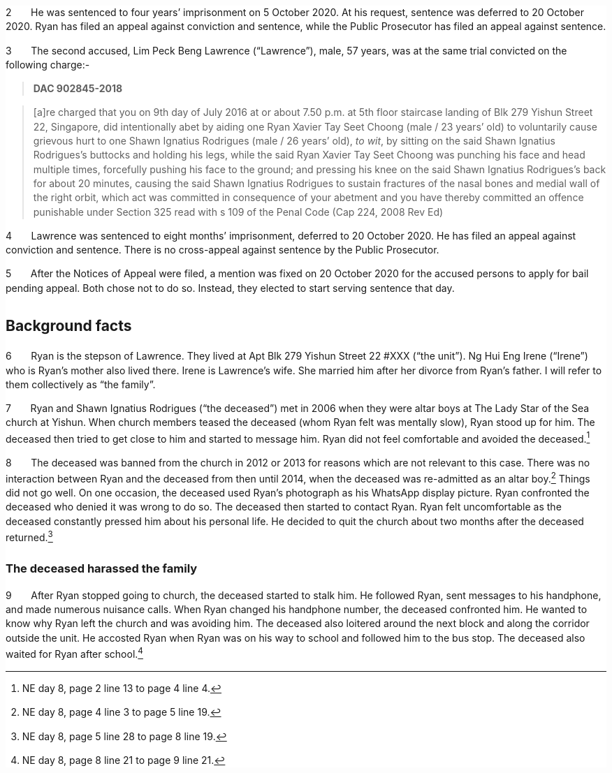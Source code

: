 2       He was sentenced to four years’ imprisonment on 5 October 2020. At his request, sentence was deferred to 20 October 2020. Ryan has filed an appeal against conviction and sentence, while the Public Prosecutor has filed an appeal against sentence.

3       The second accused, Lim Peck Beng Lawrence (“Lawrence”), male, 57 years, was at the same trial convicted on the following charge:-

> **DAC 902845-2018**

> \[a\]re charged that you on 9th day of July 2016 at or about 7.50 p.m. at 5th floor staircase landing of Blk 279 Yishun Street 22, Singapore, did intentionally abet by aiding one Ryan Xavier Tay Seet Choong (male / 23 years’ old) to voluntarily cause grievous hurt to one Shawn Ignatius Rodrigues (male / 26 years’ old), _to wit_, by sitting on the said Shawn Ignatius Rodrigues’s buttocks and holding his legs, while the said Ryan Xavier Tay Seet Choong was punching his face and head multiple times, forcefully pushing his face to the ground; and pressing his knee on the said Shawn Ignatius Rodrigues’s back for about 20 minutes, causing the said Shawn Ignatius Rodrigues to sustain fractures of the nasal bones and medial wall of the right orbit, which act was committed in consequence of your abetment and you have thereby committed an offence punishable under Section 325 read with s 109 of the Penal Code (Cap 224, 2008 Rev Ed)

4       Lawrence was sentenced to eight months’ imprisonment, deferred to 20 October 2020. He has filed an appeal against conviction and sentence. There is no cross-appeal against sentence by the Public Prosecutor.

5       After the Notices of Appeal were filed, a mention was fixed on 20 October 2020 for the accused persons to apply for bail pending appeal. Both chose not to do so. Instead, they elected to start serving sentence that day.

## Background facts

6       Ryan is the stepson of Lawrence. They lived at Apt Blk 279 Yishun Street 22 #XXX (“the unit”). Ng Hui Eng Irene (“Irene”) who is Ryan’s mother also lived there. Irene is Lawrence’s wife. She married him after her divorce from Ryan’s father. I will refer to them collectively as “the family”.

7       Ryan and Shawn Ignatius Rodrigues (“the deceased”) met in 2006 when they were altar boys at The Lady Star of the Sea church at Yishun. When church members teased the deceased (whom Ryan felt was mentally slow), Ryan stood up for him. The deceased then tried to get close to him and started to message him. Ryan did not feel comfortable and avoided the deceased.[^1]

8       The deceased was banned from the church in 2012 or 2013 for reasons which are not relevant to this case. There was no interaction between Ryan and the deceased from then until 2014, when the deceased was re-admitted as an altar boy.[^2] Things did not go well. On one occasion, the deceased used Ryan’s photograph as his WhatsApp display picture. Ryan confronted the deceased who denied it was wrong to do so. The deceased then started to contact Ryan. Ryan felt uncomfortable as the deceased constantly pressed him about his personal life. He decided to quit the church about two months after the deceased returned.[^3]

### The deceased harassed the family

9       After Ryan stopped going to church, the deceased started to stalk him. He followed Ryan, sent messages to his handphone, and made numerous nuisance calls. When Ryan changed his handphone number, the deceased confronted him. He wanted to know why Ryan left the church and was avoiding him. The deceased also loitered around the next block and along the corridor outside the unit. He accosted Ryan when Ryan was on his way to school and followed him to the bus stop. The deceased also waited for Ryan after school.[^4]


[^1]: NE day 8, page 2 line 13 to page 4 line 4.
[^2]: NE day 8, page 4 line 3 to page 5 line 19.
[^3]: NE day 8, page 5 line 28 to page 8 line 19.
[^4]: NE day 8, page 8 line 21 to page 9 line 21.
[^5]: NE day 8, page 10, lines 8-18.
[^6]: NE day 9, page 52, lines 1-18.
[^7]: DB 41.
[^8]: NE day 9, page 55, lines 1-27; page 56, lines 7-15.
[^9]: Prosecution’s Closing Submissions (“PCS”) at \[9\].
[^10]: PCS at \[7\].
[^11]: Exhibit P10 at \[5.4\].
[^12]: Exhibit P16 at \[12\]; Exhibit P17 at \[3.1\].
[^13]: NE day 9, page 58, lines 18-23.
[^14]: Exhibit P16 at \[14\].
[^15]: Exhibit P17 at \[4.2\].
[^16]: Exhibit P17 at \[4.2\] – \[4.3\].
[^17]: Exhibit P17 at \[4.3\].
[^18]: Exhibit P17 at \[4.3\].
[^19]: Exhibit P17 at \[4.4\].
[^20]: CS-13 and CS-14.
[^21]: CS-15.
[^22]: Exhibit P17 at \[4.5\].
[^23]: Exhibit P17 at \[4.5\] and \[9.1\].
[^24]: At \[2\].
[^25]: NE day 6, pages 41-42.
[^26]: NE day 6, page 8, lines 2-32.
[^27]: s 320 (aa), (g) and (h) of the PC.
[^28]: PCS at \[51\].
[^29]: NE day 7, pages 45-47.
[^30]: NE day 9, page 44, lines 9-14.
[^31]: First accused’s closing submissions dated 16 July 2020 at \[136\]-\[160\].
[^32]: NE day 6, page 16 line 17 to page 17 line 20.
[^33]: NE day 7, page 8 line 30 to page 9 line 5.
[^34]: AB page 142.
[^35]: Exhibit P17 at \[4.4\].
[^36]: NE day 8, page 129 line 29 to page 130 line 30.
[^37]: NE day 6, page 20, lines 21-29.
[^38]: NE day 9, page 9 line 13 to page 10 line 15.
[^39]: Exhibit P16 at \[12\].
[^40]: NE day 8, page 103 line 17 to page 104 line 14.
[^41]: Exhibit P16 at \[16\] and \[23\]; Exhibit P17 at \[4.4\].
[^42]: Exhibit P17 at \[1.3\] and \[4.4\].
[^43]: NE day 8, page 134 line 18 to page 135 line 4.
[^44]: NE day 8, page 129, lines 8-28; NE day 8, page 136 line 25 to page 137 line 9.
[^45]: NE day 8, pages 141 to 142.
[^46]: Exhibit P17 at \[9.1\].
[^47]: NE day 8, page 150, lines 3-19.
[^48]: NE day 9, page 58, lines 18-29; NE day 9, page 60, lines 7-30.
[^49]: NE day 9, page 61 line 2 to page 62 line 21.
[^50]: NE day 9, page 62 line 38 to page 63 line 14.
[^51]: NE day 9, page 63, lines 15-29.
[^52]: Second accused’s closing submissions at \[43\].
[^53]: NE day 10, page 5, lines 25-26.
[^54]: NE day 10, page 5, lines 6-15.
[^55]: NE day 10, page 36, lines 28-29.
[^56]: Exhibit P18 at \[5\]-\[6\].
[^57]: NE day 8, page 44, lines 10-16.
[^58]: NE day 10, page 46, lines 4-28; page 52, lines 31-32, page 55, lines 3-4.
[^59]: NE day 10, page 73, lines 6-7.
[^60]: NE day 10, pages 72-73.
[^61]: NE day 10, page 38, line 23.
[^62]: NE day 10, page 74 line 31 to page 75 line 7.
[^63]: NE day 10, page 76, lines 20-21; page 78, lines 1-16.
[^64]: Second accused’s closing submissions at \[68\]-\[73\].
[^65]: NE day 9, page 14 line 27 to page 15 line 16.
[^66]: NE 5 October 2020, page 26 line 32 to page 27 line 16.
[^67]: PCS at \[13\]-\[16\].
[^68]: First accused’s plea-in-mitigation at \[31\]-\[33\].
[^69]: First accused’s plea-in-mitigation at \[34\]-\[47\].
[^70]: NE 5 October 2020, page 25, lines 6-19.
[^71]: First accused’s plea-in-mitigation at \[41\].
[^72]: NE 5 October 2020, page 30 line 30 to page 31 line 2.